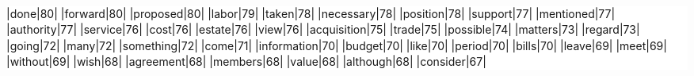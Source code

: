 |done|80|
|forward|80|
|proposed|80|
|labor|79|
|taken|78|
|necessary|78|
|position|78|
|support|77|
|mentioned|77|
|authority|77|
|service|76|
|cost|76|
|estate|76|
|view|76|
|acquisition|75|
|trade|75|
|possible|74|
|matters|73|
|regard|73|
|going|72|
|many|72|
|something|72|
|come|71|
|information|70|
|budget|70|
|like|70|
|period|70|
|bills|70|
|leave|69|
|meet|69|
|without|69|
|wish|68|
|agreement|68|
|members|68|
|value|68|
|although|68|
|consider|67|
